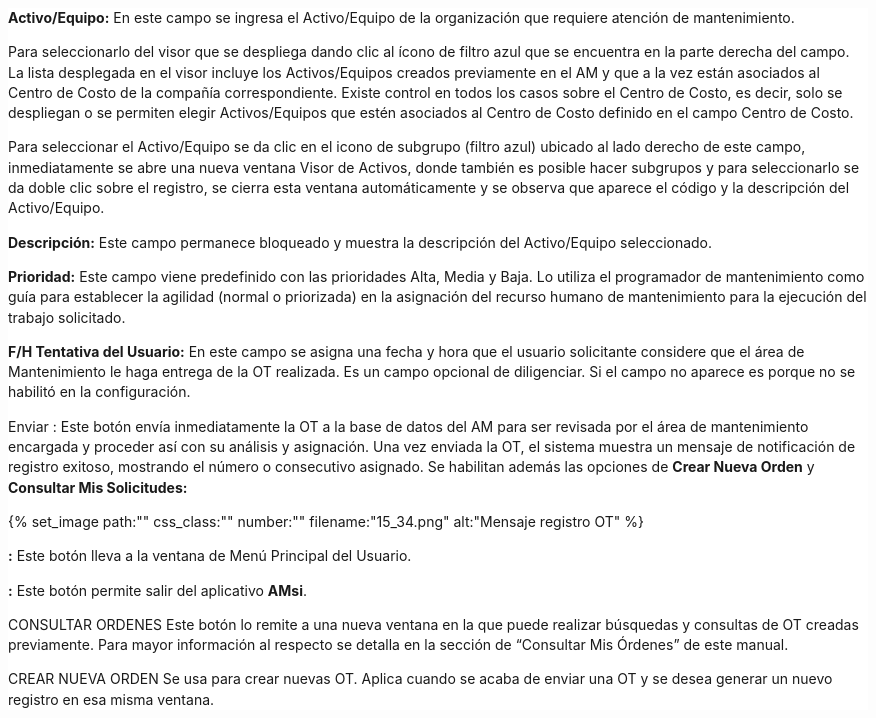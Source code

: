 **Activo/Equipo:** En este campo se ingresa el Activo/Equipo de la organización que requiere atención de mantenimiento. 

Para seleccionarlo del visor que se despliega dando clic al ícono de filtro azul <span class="mdi mdi-filter-variant icon white"></span> que se encuentra en la parte derecha del campo.
La lista desplegada en el visor incluye los Activos/Equipos creados previamente en el AM y que a la vez están asociados al Centro de Costo de la compañía correspondiente.
Existe control en todos los casos sobre el Centro de Costo, es decir, solo se despliegan o se permiten elegir Activos/Equipos que estén asociados al Centro de Costo definido en el campo Centro de Costo.

Para seleccionar el Activo/Equipo se da clic en el icono de subgrupo (filtro azul) <span class="mdi mdi-filter-variant icon white"></span> ubicado al lado derecho de este campo, inmediatamente se abre una nueva ventana Visor de Activos, donde también es posible hacer subgrupos y para seleccionarlo se da doble clic sobre el registro, se cierra esta ventana automáticamente y se observa que aparece el código y la descripción del Activo/Equipo.

**Descripción:** Este campo permanece bloqueado y muestra la descripción del Activo/Equipo seleccionado.

**Prioridad:** Este campo viene predefinido con las prioridades Alta, Media y Baja. Lo utiliza el programador de mantenimiento como guía para establecer la agilidad (normal o priorizada) en la asignación del recurso humano de mantenimiento para la ejecución del trabajo solicitado.

**F/H Tentativa del Usuario:** En este campo se asigna una fecha y hora que el usuario solicitante considere que el área de Mantenimiento le haga entrega de la OT realizada. Es un campo opcional de diligenciar. Si el campo no aparece es porque no se habilitó en la configuración. 

<a class="btn blue">Enviar <span class="mdi mdi-send"></span></a> : Este botón envía inmediatamente la OT a la base de datos del AM para ser revisada por el área de mantenimiento encargada y proceder así con su análisis y asignación.
Una vez enviada la OT, el sistema muestra un mensaje de notificación de registro exitoso, mostrando el número o consecutivo asignado. Se habilitan además las opciones de **Crear Nueva Orden** y **Consultar Mis Solicitudes:**

{% set_image
  path:""
  css_class:""
  number:""
  filename:"15_34.png"
  alt:"Mensaje registro OT"
%}

**<span class="mdi mdi-home"></span> :** Este botón lleva a la ventana de Menú Principal del Usuario.

**<span class="mdi mdi-exit-to-app"></span> :** Este botón permite salir del aplicativo **AMsi**.

<a class="btn blue">CONSULTAR ORDENES <span class="mdi mdi-account-box"></span></a> Este botón lo remite a una nueva ventana en la que puede realizar búsquedas y consultas de OT creadas previamente. Para mayor información al respecto se detalla en la sección de “Consultar Mis Órdenes” de este manual.

<a class="btn blue"> CREAR NUEVA ORDEN<span class="mdi mdi-plus-circle-outline"></span></a> Se usa para crear nuevas OT. Aplica cuando se acaba de enviar una OT y se desea generar un nuevo registro en esa misma ventana.

